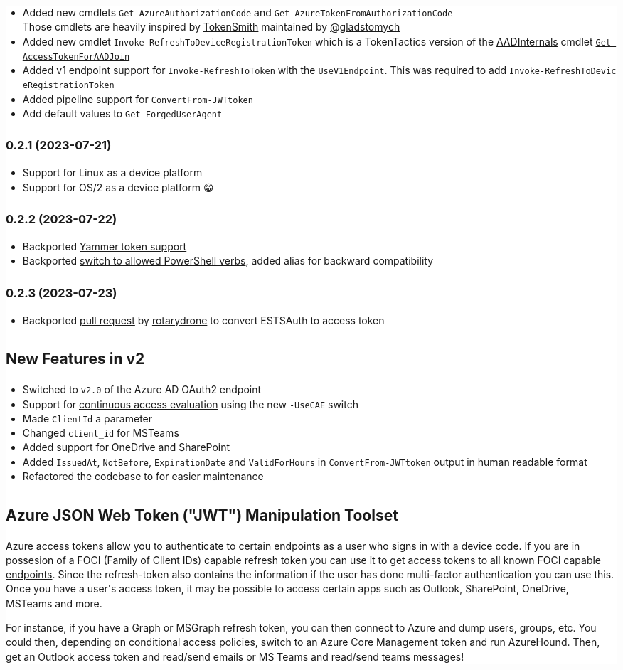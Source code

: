 * Added new cmdlets `Get-AzureAuthorizationCode` and `Get-AzureTokenFromAuthorizationCode` \
  Those cmdlets are heavily inspired by [TokenSmith](https://github.com/JumpsecLabs/TokenSmith) maintained by [@gladstomych](https://github.com/gladstomych)
* Added new cmdlet `Invoke-RefreshToDeviceRegistrationToken` which is a TokenTactics version of the [AADInternals](https://github.com/Gerenios/AADInternals) cmdlet [`Get-AccessTokenForAADJoin`](https://github.com/Gerenios/AADInternals/blob/b23a7845f6dc5ea8c57b10351421a4d00466cd90/AccessToken.ps1#L877)
* Added v1 endpoint support for `Invoke-RefreshToToken` with the `UseV1Endpoint`. This was required to add `Invoke-RefreshToDeviceRegistrationToken`
* Added pipeline support for `ConvertFrom-JWTtoken`
* Add default values to `Get-ForgedUserAgent`

### 0.2.1 (2023-07-21)

* Support for Linux as a device platform
* Support for OS/2 as a device platform :grin:

### 0.2.2 (2023-07-22)

* Backported [Yammer token support](https://github.com/rvrsh3ll/TokenTactics/commit/9b364e45e39c70cc3d0a0c5ca85d36e395df8930)
* Backported [switch to allowed PowerShell verbs](https://github.com/rvrsh3ll/TokenTactics/commit/1e46bf26bcc799d4796b621e7f778fd0a24806ff), added alias for backward compatibility

### 0.2.3 (2023-07-23)

* Backported [pull request](https://github.com/rvrsh3ll/TokenTactics/pull/9/) by [rotarydrone](https://github.com/rotarydrone) to convert ESTSAuth to access token

## New Features in v2

* Switched to `v2.0` of the Azure AD OAuth2 endpoint
* Support for [continuous access evaluation](https://docs.microsoft.com/en-us/azure/active-directory/conditional-access/concept-continuous-access-evaluation) using the new `-UseCAE` switch
* Made `ClientId` a parameter
* Changed `client_id` for MSTeams
* Added support for OneDrive and SharePoint
* Added `IssuedAt`, `NotBefore`, `ExpirationDate` and `ValidForHours` in `ConvertFrom-JWTtoken` output in human readable format
* Refactored the codebase to for easier maintenance

## Azure JSON Web Token ("JWT") Manipulation Toolset

Azure access tokens allow you to authenticate to certain endpoints as a user who signs in with a device code. If you are in possesion of a [FOCI (Family of Client IDs)](https://github.com/secureworks/family-of-client-ids-research) capable refresh token you can use it to get access tokens to all known [FOCI capable endpoints](https://github.com/secureworks/family-of-client-ids-research/blob/main/known-foci-clients.csv). Since the refresh-token also contains the information if the user has done multi-factor authentication you can use this. Once you have a user's access token, it may be possible to access certain apps such as Outlook, SharePoint, OneDrive, MSTeams and more.

For instance, if you have a Graph or MSGraph refresh token, you can then connect to Azure and dump users, groups, etc. You could then, depending on conditional access policies, switch to an Azure Core Management token and run [AzureHound](https://github.com/BloodHoundAD/AzureHound). Then, get an Outlook access token and read/send emails or MS Teams and read/send teams messages!
